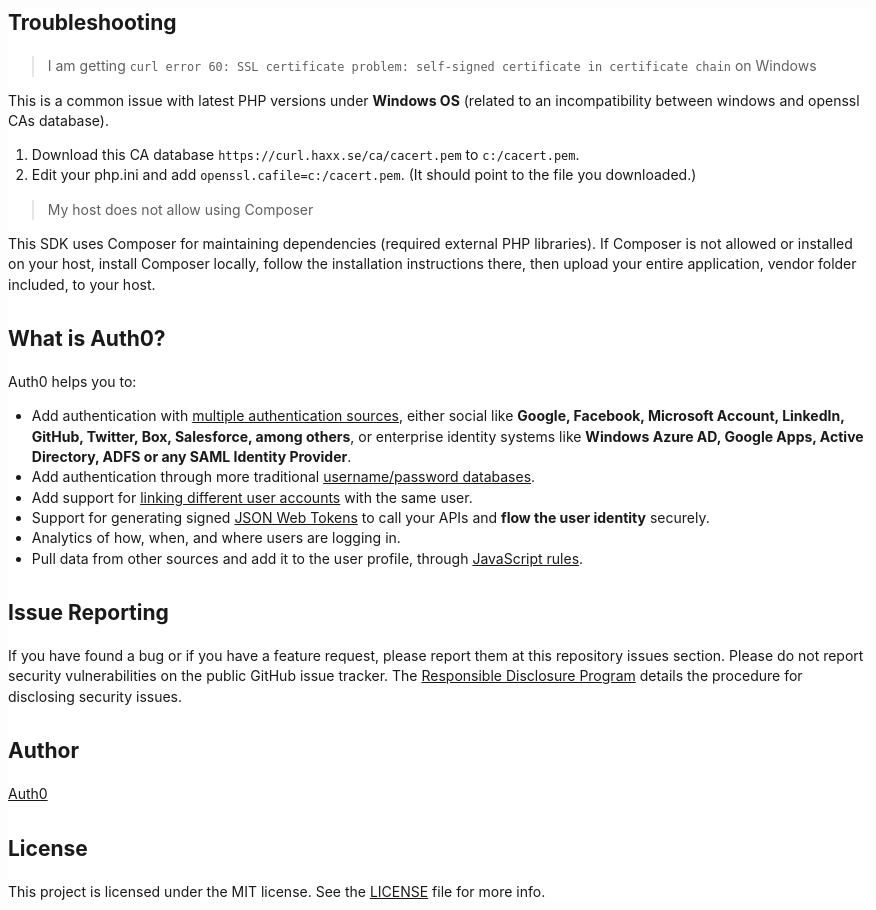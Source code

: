 ## Troubleshooting

> I am getting `curl error 60: SSL certificate problem: self-signed certificate in certificate chain` on Windows

This is a common issue with latest PHP versions under **Windows OS** (related to an incompatibility between windows and openssl CAs database).

1. Download this CA database `https://curl.haxx.se/ca/cacert.pem` to `c:/cacert.pem`.
2. Edit your php.ini and add `openssl.cafile=c:/cacert.pem`. (It should point to the file you downloaded.)

> My host does not allow using Composer

This SDK uses Composer for maintaining dependencies (required external PHP libraries). If Composer is not allowed or installed on your host, install Composer locally, follow the installation instructions there, then upload your entire application, vendor folder included, to your host.

## What is Auth0?

Auth0 helps you to:

* Add authentication with [multiple authentication sources](https://auth0.com/docs/identityproviders), either social like **Google, Facebook, Microsoft Account, LinkedIn, GitHub, Twitter, Box, Salesforce, among others**, or enterprise identity systems like **Windows Azure AD, Google Apps, Active Directory, ADFS or any SAML Identity Provider**.
* Add authentication through more traditional [username/password databases](https://auth0.com/docs/connections/database/custom-db).
* Add support for [linking different user accounts](https://auth0.com/docs/link-accounts) with the same user.
* Support for generating signed [JSON Web Tokens](https://auth0.com/docs/jwt) to call your APIs and **flow the user identity** securely.
* Analytics of how, when, and where users are logging in.
* Pull data from other sources and add it to the user profile, through [JavaScript rules](https://auth0.com/docs/rules/current).

## Issue Reporting

If you have found a bug or if you have a feature request, please report them at this repository issues section. Please do not report security vulnerabilities on the public GitHub issue tracker. The [Responsible Disclosure Program](https://auth0.com/whitehat) details the procedure for disclosing security issues.

## Author

[Auth0](https://auth0.com)

## License

This project is licensed under the MIT license. See the [LICENSE](LICENSE.txt) file for more info.
